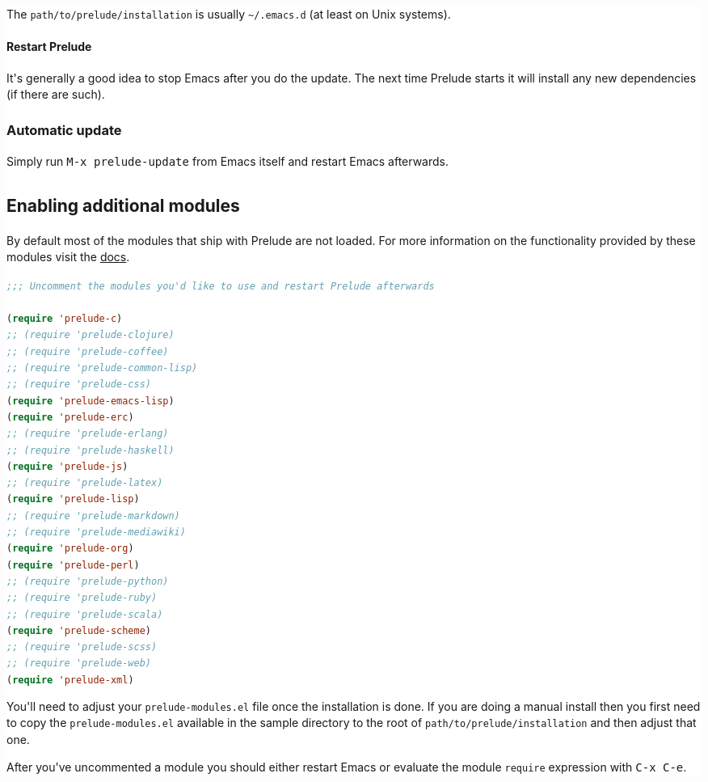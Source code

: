 The `path/to/prelude/installation` is usually `~/.emacs.d` (at least
on Unix systems).

#### Restart Prelude

It's generally a good idea to stop Emacs after you do the update. The
next time Prelude starts it will install any new dependencies (if
there are such).

### Automatic update

Simply run <kbd>M-x prelude-update</kbd> from Emacs itself and restart Emacs afterwards.

## Enabling additional modules

By default most of the modules that ship with Prelude are not loaded. For more information on the functionality provided by these modules visit the [docs](modules/doc/README.md).

```lisp
;;; Uncomment the modules you'd like to use and restart Prelude afterwards

(require 'prelude-c)
;; (require 'prelude-clojure)
;; (require 'prelude-coffee)
;; (require 'prelude-common-lisp)
;; (require 'prelude-css)
(require 'prelude-emacs-lisp)
(require 'prelude-erc)
;; (require 'prelude-erlang)
;; (require 'prelude-haskell)
(require 'prelude-js)
;; (require 'prelude-latex)
(require 'prelude-lisp)
;; (require 'prelude-markdown)
;; (require 'prelude-mediawiki)
(require 'prelude-org)
(require 'prelude-perl)
;; (require 'prelude-python)
;; (require 'prelude-ruby)
;; (require 'prelude-scala)
(require 'prelude-scheme)
;; (require 'prelude-scss)
;; (require 'prelude-web)
(require 'prelude-xml)
```

You'll need to adjust your `prelude-modules.el` file once the
installation is done. If you are doing a manual install then you first
need to copy the `prelude-modules.el` available in the sample
directory to the root of `path/to/prelude/installation` and then
adjust that one.

After you've uncommented a module you should either restart Emacs or evaluate the module
`require` expression with <kbd>C-x C-e</kbd>.
